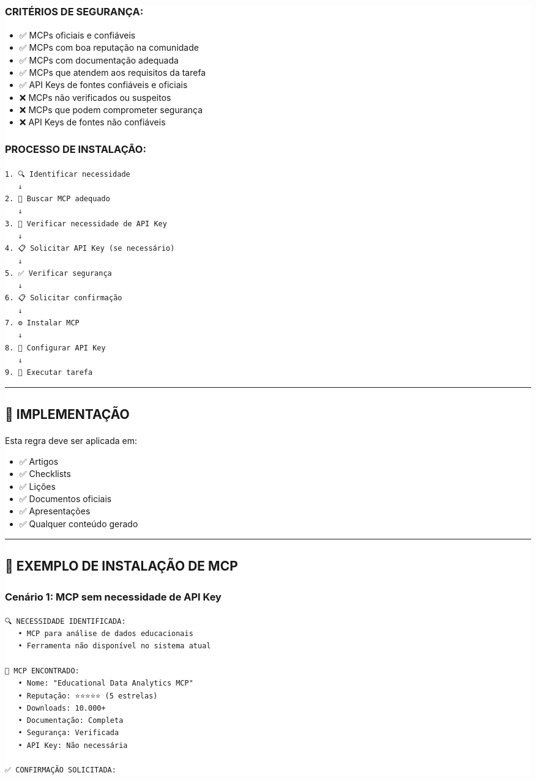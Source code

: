 ### **CRITÉRIOS DE SEGURANÇA:**
- ✅ MCPs oficiais e confiáveis
- ✅ MCPs com boa reputação na comunidade
- ✅ MCPs com documentação adequada
- ✅ MCPs que atendem aos requisitos da tarefa
- ✅ API Keys de fontes confiáveis e oficiais
- ❌ MCPs não verificados ou suspeitos
- ❌ MCPs que podem comprometer segurança
- ❌ API Keys de fontes não confiáveis

### **PROCESSO DE INSTALAÇÃO:**
```
1. 🔍 Identificar necessidade
   ↓
2. 🔎 Buscar MCP adequado
   ↓
3. 🔑 Verificar necessidade de API Key
   ↓
4. 📋 Solicitar API Key (se necessário)
   ↓
5. ✅ Verificar segurança
   ↓
6. 📋 Solicitar confirmação
   ↓
7. ⚙️ Instalar MCP
   ↓
8. 🔧 Configurar API Key
   ↓
9. 🚀 Executar tarefa
```

---

## 🚀 **IMPLEMENTAÇÃO**

Esta regra deve ser aplicada em:
- ✅ Artigos
- ✅ Checklists
- ✅ Lições
- ✅ Documentos oficiais
- ✅ Apresentações
- ✅ Qualquer conteúdo gerado

---

## 📝 **EXEMPLO DE INSTALAÇÃO DE MCP**

### **Cenário 1**: MCP sem necessidade de API Key

```
🔍 NECESSIDADE IDENTIFICADA:
   • MCP para análise de dados educacionais
   • Ferramenta não disponível no sistema atual

🔎 MCP ENCONTRADO:
   • Nome: "Educational Data Analytics MCP"
   • Reputação: ⭐⭐⭐⭐⭐ (5 estrelas)
   • Downloads: 10.000+
   • Documentação: Completa
   • Segurança: Verificada
   • API Key: Não necessária

✅ CONFIRMAÇÃO SOLICITADA:
```